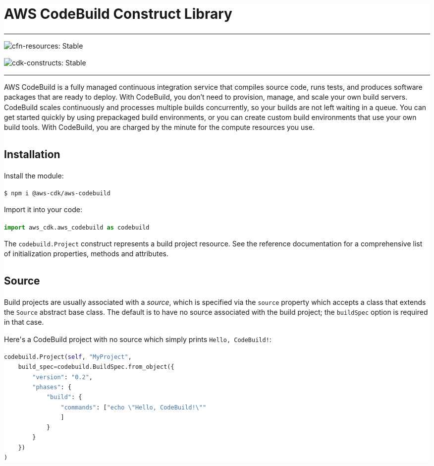# AWS CodeBuild Construct Library

---


![cfn-resources: Stable](https://img.shields.io/badge/cfn--resources-stable-success.svg?style=for-the-badge)

![cdk-constructs: Stable](https://img.shields.io/badge/cdk--constructs-stable-success.svg?style=for-the-badge)

---


AWS CodeBuild is a fully managed continuous integration service that compiles
source code, runs tests, and produces software packages that are ready to
deploy. With CodeBuild, you don’t need to provision, manage, and scale your own
build servers. CodeBuild scales continuously and processes multiple builds
concurrently, so your builds are not left waiting in a queue. You can get
started quickly by using prepackaged build environments, or you can create
custom build environments that use your own build tools. With CodeBuild, you are
charged by the minute for the compute resources you use.

## Installation

Install the module:

```console
$ npm i @aws-cdk/aws-codebuild
```

Import it into your code:

```python
import aws_cdk.aws_codebuild as codebuild
```

The `codebuild.Project` construct represents a build project resource. See the
reference documentation for a comprehensive list of initialization properties,
methods and attributes.

## Source

Build projects are usually associated with a *source*, which is specified via
the `source` property which accepts a class that extends the `Source`
abstract base class.
The default is to have no source associated with the build project;
the `buildSpec` option is required in that case.

Here's a CodeBuild project with no source which simply prints `Hello, CodeBuild!`:

```python
codebuild.Project(self, "MyProject",
    build_spec=codebuild.BuildSpec.from_object({
        "version": "0.2",
        "phases": {
            "build": {
                "commands": ["echo \"Hello, CodeBuild!\""
                ]
            }
        }
    })
)
```
